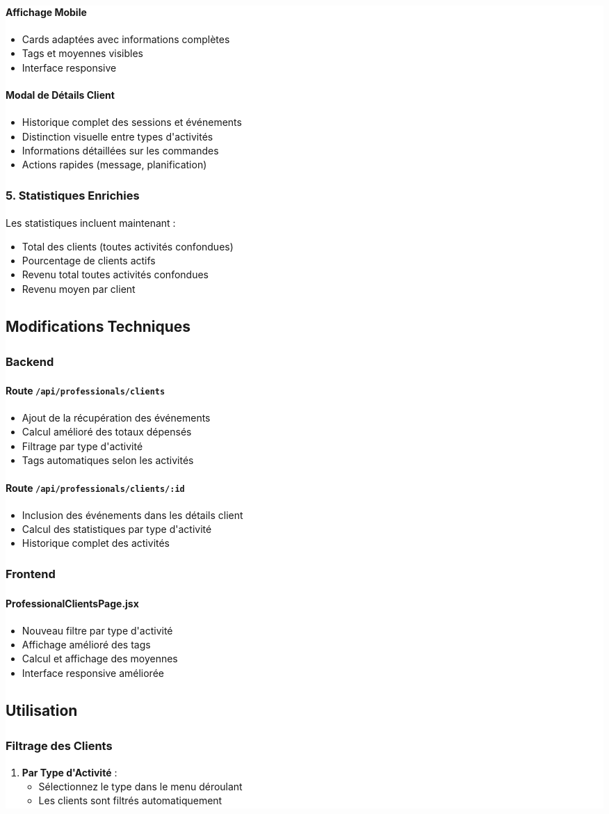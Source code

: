 #### Affichage Mobile
- Cards adaptées avec informations complètes
- Tags et moyennes visibles
- Interface responsive

#### Modal de Détails Client
- Historique complet des sessions et événements
- Distinction visuelle entre types d'activités
- Informations détaillées sur les commandes
- Actions rapides (message, planification)

### 5. Statistiques Enrichies

Les statistiques incluent maintenant :
- Total des clients (toutes activités confondues)
- Pourcentage de clients actifs
- Revenu total toutes activités confondues
- Revenu moyen par client

## Modifications Techniques

### Backend

#### Route `/api/professionals/clients`
- Ajout de la récupération des événements
- Calcul amélioré des totaux dépensés
- Filtrage par type d'activité
- Tags automatiques selon les activités

#### Route `/api/professionals/clients/:id`
- Inclusion des événements dans les détails client
- Calcul des statistiques par type d'activité
- Historique complet des activités

### Frontend

#### ProfessionalClientsPage.jsx
- Nouveau filtre par type d'activité
- Affichage amélioré des tags
- Calcul et affichage des moyennes
- Interface responsive améliorée

## Utilisation

### Filtrage des Clients

1. **Par Type d'Activité** :
   - Sélectionnez le type dans le menu déroulant
   - Les clients sont filtrés automatiquement
